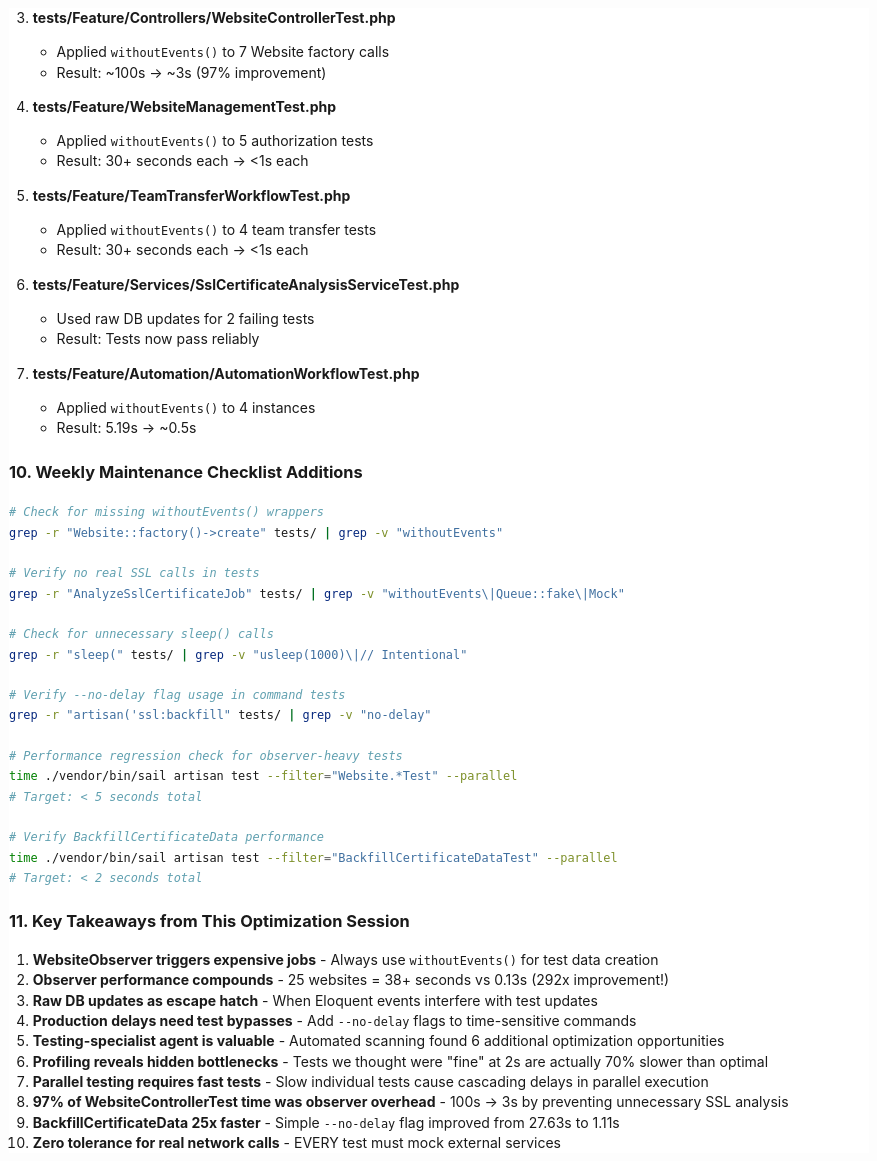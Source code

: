 3. **tests/Feature/Controllers/WebsiteControllerTest.php**
   - Applied `withoutEvents()` to 7 Website factory calls
   - Result: ~100s → ~3s (97% improvement)

4. **tests/Feature/WebsiteManagementTest.php**
   - Applied `withoutEvents()` to 5 authorization tests
   - Result: 30+ seconds each → <1s each

5. **tests/Feature/TeamTransferWorkflowTest.php**
   - Applied `withoutEvents()` to 4 team transfer tests
   - Result: 30+ seconds each → <1s each

6. **tests/Feature/Services/SslCertificateAnalysisServiceTest.php**
   - Used raw DB updates for 2 failing tests
   - Result: Tests now pass reliably

7. **tests/Feature/Automation/AutomationWorkflowTest.php**
   - Applied `withoutEvents()` to 4 instances
   - Result: 5.19s → ~0.5s

### **10. Weekly Maintenance Checklist Additions**

```bash
# Check for missing withoutEvents() wrappers
grep -r "Website::factory()->create" tests/ | grep -v "withoutEvents"

# Verify no real SSL calls in tests
grep -r "AnalyzeSslCertificateJob" tests/ | grep -v "withoutEvents\|Queue::fake\|Mock"

# Check for unnecessary sleep() calls
grep -r "sleep(" tests/ | grep -v "usleep(1000)\|// Intentional"

# Verify --no-delay flag usage in command tests
grep -r "artisan('ssl:backfill" tests/ | grep -v "no-delay"

# Performance regression check for observer-heavy tests
time ./vendor/bin/sail artisan test --filter="Website.*Test" --parallel
# Target: < 5 seconds total

# Verify BackfillCertificateData performance
time ./vendor/bin/sail artisan test --filter="BackfillCertificateDataTest" --parallel
# Target: < 2 seconds total
```

### **11. Key Takeaways from This Optimization Session**

1. **WebsiteObserver triggers expensive jobs** - Always use `withoutEvents()` for test data creation
2. **Observer performance compounds** - 25 websites = 38+ seconds vs 0.13s (292x improvement!)
3. **Raw DB updates as escape hatch** - When Eloquent events interfere with test updates
4. **Production delays need test bypasses** - Add `--no-delay` flags to time-sensitive commands
5. **Testing-specialist agent is valuable** - Automated scanning found 6 additional optimization opportunities
6. **Profiling reveals hidden bottlenecks** - Tests we thought were "fine" at 2s are actually 70% slower than optimal
7. **Parallel testing requires fast tests** - Slow individual tests cause cascading delays in parallel execution
8. **97% of WebsiteControllerTest time was observer overhead** - 100s → 3s by preventing unnecessary SSL analysis
9. **BackfillCertificateData 25x faster** - Simple `--no-delay` flag improved from 27.63s to 1.11s
10. **Zero tolerance for real network calls** - EVERY test must mock external services
